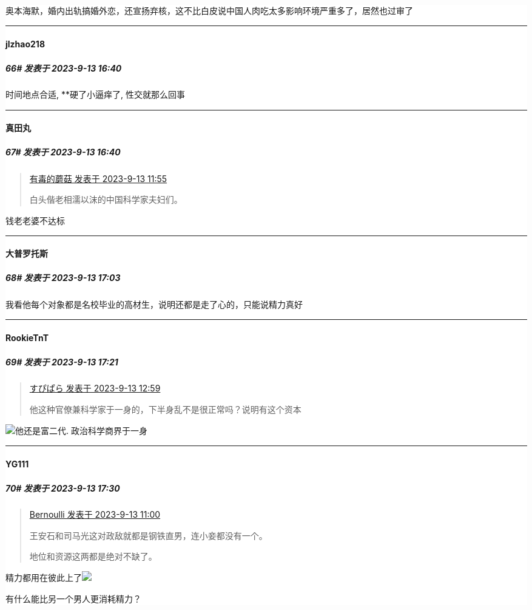 奥本海默，婚内出轨搞婚外恋，还宣扬弃核，这不比白皮说中国人肉吃太多影响环境严重多了，居然也过审了

*****

####  jlzhao218  
##### 66#       发表于 2023-9-13 16:40

时间地点合适, **硬了小逼痒了, 性交就那么回事

*****

####  真田丸  
##### 67#       发表于 2023-9-13 16:40

<blockquote><a href="httphttps://bbs.saraba1st.com/2b/forum.php?mod=redirect&amp;goto=findpost&amp;pid=62388223&amp;ptid=2152541" target="_blank">有毒的蘑菇 发表于 2023-9-13 11:55</a>

白头偕老相濡以沫的中国科学家夫妇们。</blockquote>
钱老老婆不达标


*****

####  大普罗托斯  
##### 68#       发表于 2023-9-13 17:03

我看他每个对象都是名校毕业的高材生，说明还都是走了心的，只能说精力真好


*****

####  RookieTnT  
##### 69#       发表于 2023-9-13 17:21

<blockquote><a href="httphttps://bbs.saraba1st.com/2b/forum.php?mod=redirect&amp;goto=findpost&amp;pid=62388965&amp;ptid=2152541" target="_blank">すぴぱら 发表于 2023-9-13 12:59</a>

他这种官僚兼科学家于一身的，下半身乱不是很正常吗？说明有这个资本</blockquote>
<img src="https://static.saraba1st.com/image/smiley/face2017/067.png" referrerpolicy="no-referrer">他还是富二代. 政治科学商界于一身


*****

####  YG111  
##### 70#       发表于 2023-9-13 17:30

<blockquote><a href="httphttps://bbs.saraba1st.com/2b/forum.php?mod=redirect&amp;goto=findpost&amp;pid=62387440&amp;ptid=2152541" target="_blank">Bernoulli 发表于 2023-9-13 11:00</a>

王安石和司马光这对政敌就都是钢铁直男，连小妾都没有一个。

地位和资源这两都是绝对不缺了。</blockquote>
精力都用在彼此上了<img src="https://static.saraba1st.com/image/smiley/face2017/067.png" referrerpolicy="no-referrer">

有什么能比另一个男人更消耗精力？
